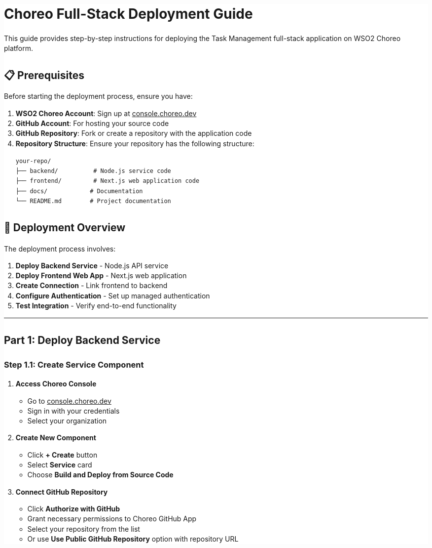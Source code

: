 # Choreo Full-Stack Deployment Guide

This guide provides step-by-step instructions for deploying the Task Management full-stack application on WSO2 Choreo platform.

## 📋 Prerequisites

Before starting the deployment process, ensure you have:

1. **WSO2 Choreo Account**: Sign up at [console.choreo.dev](https://console.choreo.dev)
2. **GitHub Account**: For hosting your source code
3. **GitHub Repository**: Fork or create a repository with the application code
4. **Repository Structure**: Ensure your repository has the following structure:
   ```
   your-repo/
   ├── backend/          # Node.js service code
   ├── frontend/         # Next.js web application code
   ├── docs/            # Documentation
   └── README.md        # Project documentation
   ```

## 🚀 Deployment Overview

The deployment process involves:
1. **Deploy Backend Service** - Node.js API service
2. **Deploy Frontend Web App** - Next.js web application
3. **Create Connection** - Link frontend to backend
4. **Configure Authentication** - Set up managed authentication
5. **Test Integration** - Verify end-to-end functionality

---

## Part 1: Deploy Backend Service

### Step 1.1: Create Service Component

1. **Access Choreo Console**
   - Go to [console.choreo.dev](https://console.choreo.dev)
   - Sign in with your credentials
   - Select your organization

2. **Create New Component**
   - Click **+ Create** button
   - Select **Service** card
   - Choose **Build and Deploy from Source Code**

3. **Connect GitHub Repository**
   - Click **Authorize with GitHub**
   - Grant necessary permissions to Choreo GitHub App
   - Select your repository from the list
   - Or use **Use Public GitHub Repository** option with repository URL
